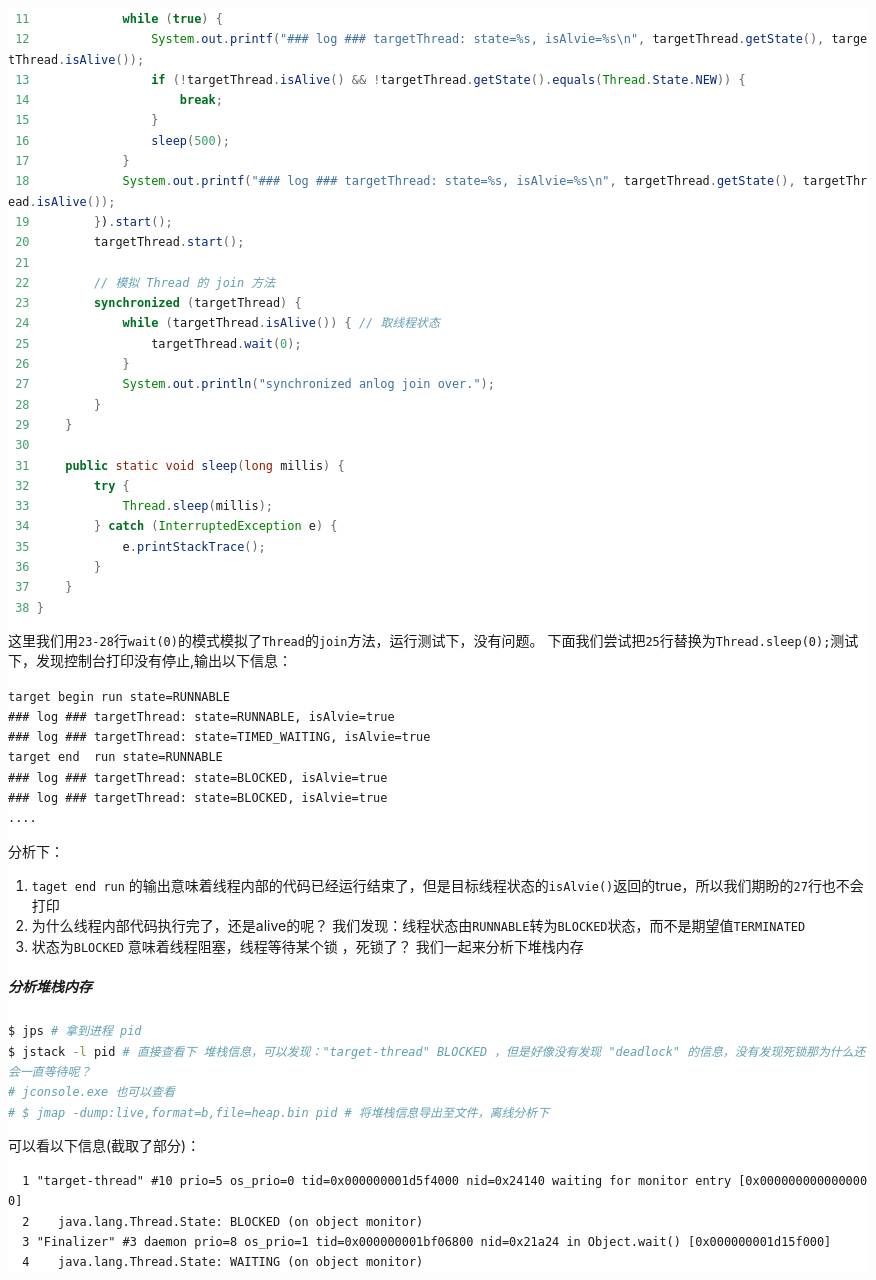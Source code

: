 ```java
 11             while (true) {
 12                 System.out.printf("### log ### targetThread: state=%s, isAlvie=%s\n", targetThread.getState(), targetThread.isAlive());
 13                 if (!targetThread.isAlive() && !targetThread.getState().equals(Thread.State.NEW)) {
 14                     break;
 15                 }
 16                 sleep(500);
 17             }
 18             System.out.printf("### log ### targetThread: state=%s, isAlvie=%s\n", targetThread.getState(), targetThread.isAlive());
 19         }).start();
 20         targetThread.start();
 21 
 22         // 模拟 Thread 的 join 方法
 23         synchronized (targetThread) {
 24             while (targetThread.isAlive()) { // 取线程状态
 25                 targetThread.wait(0);
 26             }
 27             System.out.println("synchronized anlog join over.");
 28         }   
 29     }   
 30     
 31     public static void sleep(long millis) {
 32         try {
 33             Thread.sleep(millis);
 34         } catch (InterruptedException e) {
 35             e.printStackTrace();
 36         }   
 37     }   
 38 }
```
这里我们用`23-28`行`wait(0)`的模式模拟了`Thread`的`join`方法，运行测试下，没有问题。 下面我们尝试把`25`行替换为`Thread.sleep(0);`测试下，发现控制台打印没有停止,输出以下信息：
```
target begin run state=RUNNABLE
### log ### targetThread: state=RUNNABLE, isAlvie=true
### log ### targetThread: state=TIMED_WAITING, isAlvie=true
target end  run state=RUNNABLE
### log ### targetThread: state=BLOCKED, isAlvie=true
### log ### targetThread: state=BLOCKED, isAlvie=true
....
```
分析下：
1. `taget end run` 的输出意味着线程内部的代码已经运行结束了，但是目标线程状态的`isAlvie()`返回的true，所以我们期盼的`27`行也不会打印
2. 为什么线程内部代码执行完了，还是alive的呢？ 我们发现：线程状态由`RUNNABLE`转为`BLOCKED`状态，而不是期望值`TERMINATED`
3. 状态为`BLOCKED` 意味着线程阻塞，线程等待某个锁 ，死锁了？ 我们一起来分析下堆栈内存

##### 分析堆栈内存
```bash
$ jps # 拿到进程 pid
$ jstack -l pid # 直接查看下 堆栈信息，可以发现："target-thread" BLOCKED ，但是好像没有发现 "deadlock" 的信息，没有发现死锁那为什么还会一直等待呢？
# jconsole.exe 也可以查看
# $ jmap -dump:live,format=b,file=heap.bin pid # 将堆栈信息导出至文件，离线分析下
```
可以看以下信息(截取了部分)：
```
  1 "target-thread" #10 prio=5 os_prio=0 tid=0x000000001d5f4000 nid=0x24140 waiting for monitor entry [0x0000000000000000]                                                  
  2    java.lang.Thread.State: BLOCKED (on object monitor)
  3 "Finalizer" #3 daemon prio=8 os_prio=1 tid=0x000000001bf06800 nid=0x21a24 in Object.wait() [0x000000001d15f000]
  4    java.lang.Thread.State: WAITING (on object monitor)
```